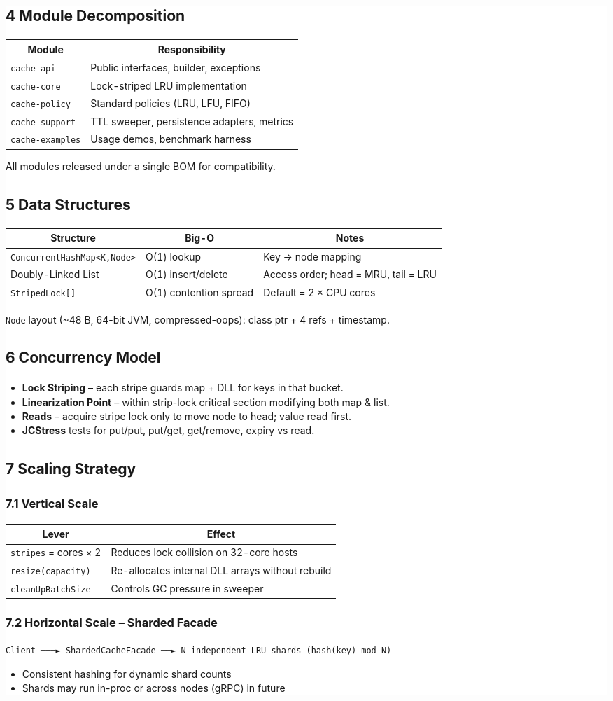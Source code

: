 ## 4 Module Decomposition
| Module          | Responsibility                                 |
|-----------------|------------------------------------------------|
| `cache-api`     | Public interfaces, builder, exceptions         |
| `cache-core`    | Lock-striped LRU implementation                |
| `cache-policy`  | Standard policies (LRU, LFU, FIFO)             |
| `cache-support` | TTL sweeper, persistence adapters, metrics     |
| `cache-examples`| Usage demos, benchmark harness                 |

All modules released under a single BOM for compatibility.

## 5 Data Structures
| Structure | Big-O | Notes |
|-----------|-------|-------|
| `ConcurrentHashMap<K,Node>` | O(1) lookup | Key → node mapping |
| Doubly-Linked List | O(1) insert/delete | Access order; head = MRU, tail = LRU |
| `StripedLock[]` | O(1) contention spread | Default = 2 × CPU cores |

`Node` layout (~48 B, 64-bit JVM, compressed-oops): class ptr + 4 refs + timestamp.

## 6 Concurrency Model
* **Lock Striping** – each stripe guards map + DLL for keys in that bucket.
* **Linearization Point** – within strip-lock critical section modifying both map & list.
* **Reads** – acquire stripe lock only to move node to head; value read first.
* **JCStress** tests for put/put, put/get, get/remove, expiry vs read.

## 7 Scaling Strategy
### 7.1 Vertical Scale
| Lever | Effect |
|-------|--------|
| `stripes` = cores × 2 | Reduces lock collision on 32-core hosts |
| `resize(capacity)` | Re-allocates internal DLL arrays without rebuild |
| `cleanUpBatchSize` | Controls GC pressure in sweeper |

### 7.2 Horizontal Scale – Sharded Facade
```text
Client ───► ShardedCacheFacade ──► N independent LRU shards (hash(key) mod N)
```
* Consistent hashing for dynamic shard counts
* Shards may run in-proc or across nodes (gRPC) in future
